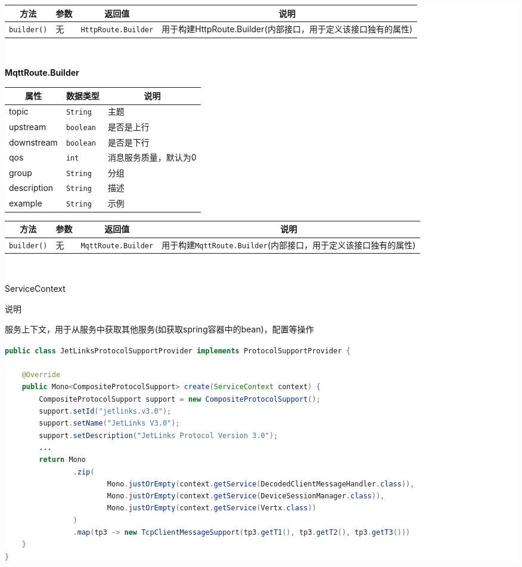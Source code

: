 | 方法        | 参数 | 返回值              | 说明                                                         |
| ----------- | ---- | ------------------- | ------------------------------------------------------------ |
| `builder()` | 无   | `HttpRoute.Builder` | 用于构建HttpRoute.Builder(内部接口，用于定义该接口独有的属性) |

<br>

**MqttRoute.Builder**

| 属性        | 数据类型  | 说明                  |
| ----------- | --------- | --------------------- |
| topic       | `String`  | 主题                  |
| upstream    | `boolean` | 是否是上行            |
| downstream  | `boolean` | 是否是下行            |
| qos         | `int`     | 消息服务质量，默认为0 |
| group       | `String`  | 分组                  |
| description | `String`  | 描述                  |
| example     | `String`  | 示例                  |

| 方法        | 参数 | 返回值              | 说明                                                         |
| ----------- | ---- | ------------------- | ------------------------------------------------------------ |
| `builder()` | 无   | `MqttRoute.Builder` | 用于构建`MqttRoute.Builder`(内部接口，用于定义该接口独有的属性) |

<br>

<a id='ServiceContext' style='text-decoration:none;cursor:default'>ServiceContext</a>

<div class='explanation primary'>
  <p class='explanation-title-warp'>
    <span class='iconfont icon-bangzhu explanation-icon'></span>
    <span class='explanation-title font-weight'>说明</span>
  </p>服务上下文，用于从服务中获取其他服务(如获取spring容器中的bean)，配置等操作
</div>


```java
public class JetLinksProtocolSupportProvider implements ProtocolSupportProvider {

    @Override
    public Mono<CompositeProtocolSupport> create(ServiceContext context) {
        CompositeProtocolSupport support = new CompositeProtocolSupport();
        support.setId("jetlinks.v3.0");
        support.setName("JetLinks V3.0");
        support.setDescription("JetLinks Protocol Version 3.0");
        ...
        return Mono
                .zip(
                        Mono.justOrEmpty(context.getService(DecodedClientMessageHandler.class)),
                        Mono.justOrEmpty(context.getService(DeviceSessionManager.class)),
                        Mono.justOrEmpty(context.getService(Vertx.class))
                )
                .map(tp3 -> new TcpClientMessageSupport(tp3.getT1(), tp3.getT2(), tp3.getT3()))
    }
}

```
